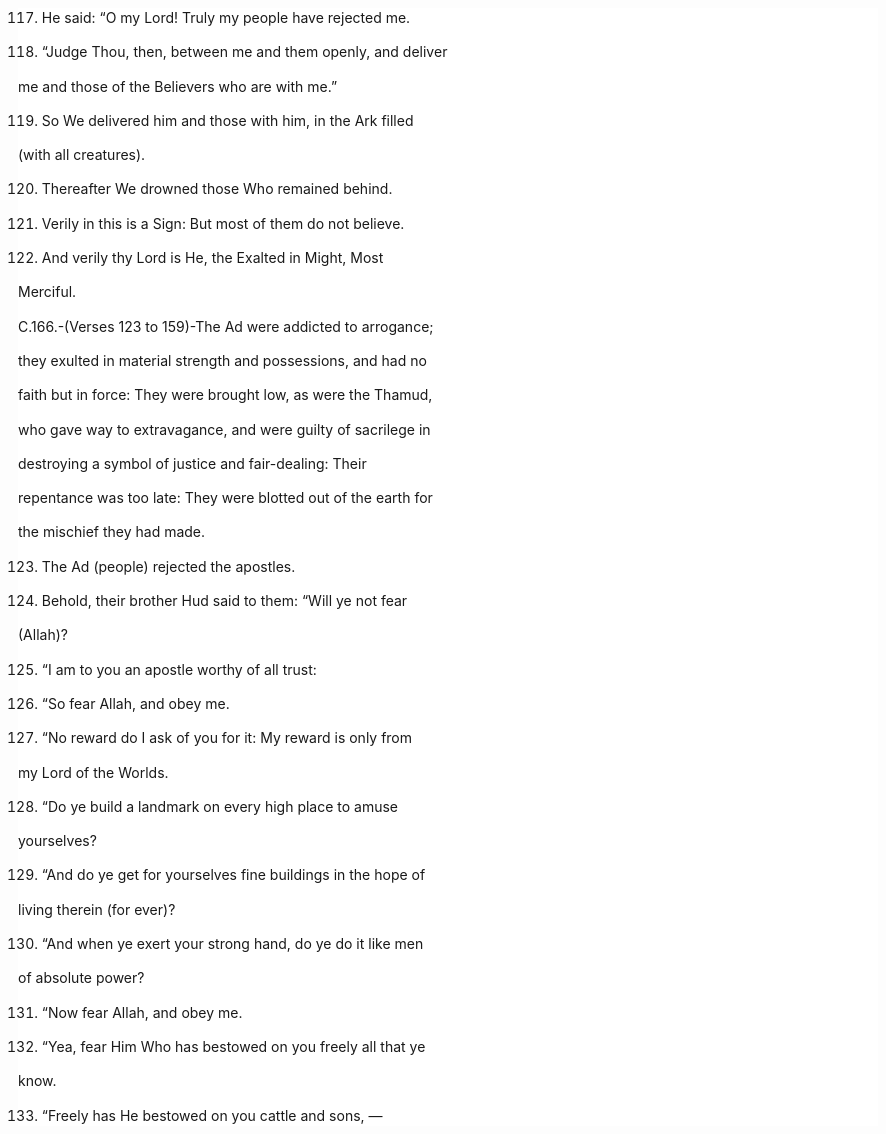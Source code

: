 117. He said: “O my Lord! Truly my people have rejected me.

118. “Judge Thou, then, between me and them openly, and deliver

me and those of the Believers who are with me.”

119. So We delivered him and those with him, in the Ark filled

(with all creatures).

120. Thereafter We drowned those Who remained behind.

121. Verily in this is a Sign: But most of them do not believe.

122. And verily thy Lord is He, the Exalted in Might, Most

Merciful.

C.166.-(Verses 123 to 159)-The Ad were addicted to arrogance;

they exulted in material strength and possessions, and had no

faith but in force: They were brought low, as were the Thamud,

who gave way to extravagance, and were guilty of sacrilege in

destroying a symbol of justice and fair-dealing: Their

repentance was too late: They were blotted out of the earth for

the mischief they had made.

123. The Ad (people) rejected the apostles.

124. Behold, their brother Hud said to them: “Will ye not fear

(Allah)?

125. “I am to you an apostle worthy of all trust:

126. “So fear Allah, and obey me.

127. “No reward do I ask of you for it: My reward is only from

my Lord of the Worlds.

128. “Do ye build a landmark on every high place to amuse

yourselves?

129. “And do ye get for yourselves fine buildings in the hope of

living therein (for ever)?

130. “And when ye exert your strong hand, do ye do it like men

of absolute power?

131. “Now fear Allah, and obey me.

132. “Yea, fear Him Who has bestowed on you freely all that ye

know.

133. “Freely has He bestowed on you cattle and sons, —
